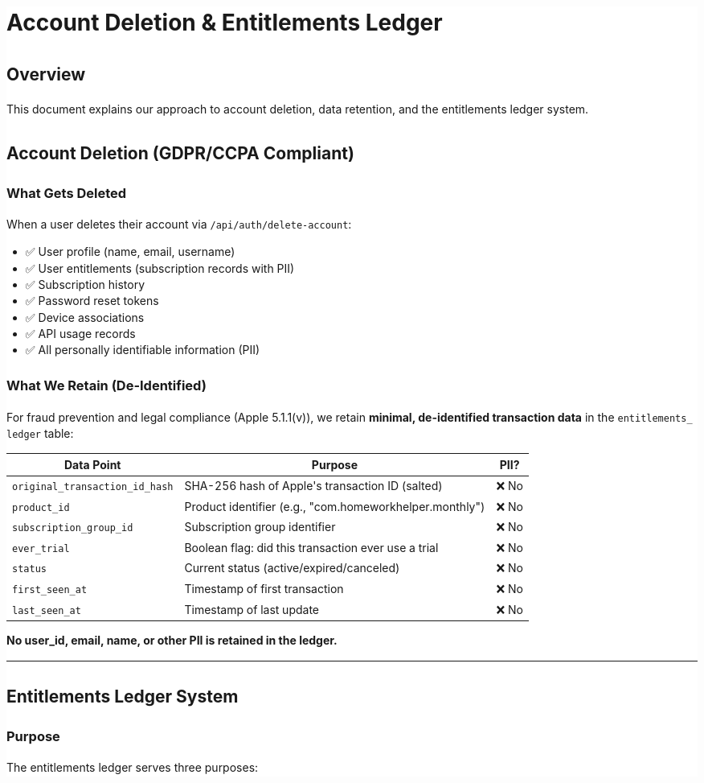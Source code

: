 # Account Deletion & Entitlements Ledger

## Overview

This document explains our approach to account deletion, data retention, and the entitlements ledger system.

## Account Deletion (GDPR/CCPA Compliant)

### What Gets Deleted

When a user deletes their account via `/api/auth/delete-account`:

- ✅ User profile (name, email, username)
- ✅ User entitlements (subscription records with PII)
- ✅ Subscription history
- ✅ Password reset tokens
- ✅ Device associations
- ✅ API usage records
- ✅ All personally identifiable information (PII)

### What We Retain (De-Identified)

For fraud prevention and legal compliance (Apple 5.1.1(v)), we retain **minimal, de-identified transaction data** in the `entitlements_ledger` table:

| Data Point | Purpose | PII? |
|------------|---------|------|
| `original_transaction_id_hash` | SHA-256 hash of Apple's transaction ID (salted) | ❌ No |
| `product_id` | Product identifier (e.g., "com.homeworkhelper.monthly") | ❌ No |
| `subscription_group_id` | Subscription group identifier | ❌ No |
| `ever_trial` | Boolean flag: did this transaction ever use a trial | ❌ No |
| `status` | Current status (active/expired/canceled) | ❌ No |
| `first_seen_at` | Timestamp of first transaction | ❌ No |
| `last_seen_at` | Timestamp of last update | ❌ No |

**No user_id, email, name, or other PII is retained in the ledger.**

---

## Entitlements Ledger System

### Purpose

The entitlements ledger serves three purposes:
